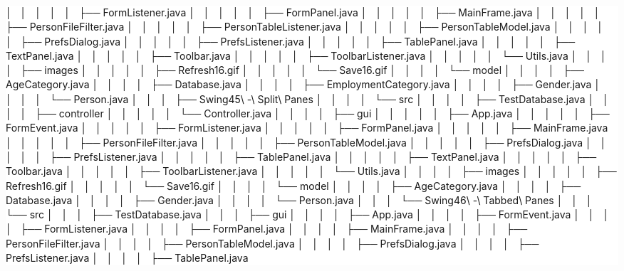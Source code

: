 │       │   │   │       │   ├── FormListener.java
│       │   │   │       │   ├── FormPanel.java
│       │   │   │       │   ├── MainFrame.java
│       │   │   │       │   ├── PersonFileFilter.java
│       │   │   │       │   ├── PersonTableListener.java
│       │   │   │       │   ├── PersonTableModel.java
│       │   │   │       │   ├── PrefsDialog.java
│       │   │   │       │   ├── PrefsListener.java
│       │   │   │       │   ├── TablePanel.java
│       │   │   │       │   ├── TextPanel.java
│       │   │   │       │   ├── Toolbar.java
│       │   │   │       │   ├── ToolbarListener.java
│       │   │   │       │   └── Utils.java
│       │   │   │       ├── images
│       │   │   │       │   ├── Refresh16.gif
│       │   │   │       │   └── Save16.gif
│       │   │   │       └── model
│       │   │   │           ├── AgeCategory.java
│       │   │   │           ├── Database.java
│       │   │   │           ├── EmploymentCategory.java
│       │   │   │           ├── Gender.java
│       │   │   │           └── Person.java
│       │   │   ├── Swing45\ -\ Split\ Panes
│       │   │   │   └── src
│       │   │   │       ├── TestDatabase.java
│       │   │   │       ├── controller
│       │   │   │       │   └── Controller.java
│       │   │   │       ├── gui
│       │   │   │       │   ├── App.java
│       │   │   │       │   ├── FormEvent.java
│       │   │   │       │   ├── FormListener.java
│       │   │   │       │   ├── FormPanel.java
│       │   │   │       │   ├── MainFrame.java
│       │   │   │       │   ├── PersonFileFilter.java
│       │   │   │       │   ├── PersonTableModel.java
│       │   │   │       │   ├── PrefsDialog.java
│       │   │   │       │   ├── PrefsListener.java
│       │   │   │       │   ├── TablePanel.java
│       │   │   │       │   ├── TextPanel.java
│       │   │   │       │   ├── Toolbar.java
│       │   │   │       │   ├── ToolbarListener.java
│       │   │   │       │   └── Utils.java
│       │   │   │       ├── images
│       │   │   │       │   ├── Refresh16.gif
│       │   │   │       │   └── Save16.gif
│       │   │   │       └── model
│       │   │   │           ├── AgeCategory.java
│       │   │   │           ├── Database.java
│       │   │   │           ├── Gender.java
│       │   │   │           └── Person.java
│       │   │   └── Swing46\ -\ Tabbed\ Panes
│       │   │       └── src
│       │   │           ├── TestDatabase.java
│       │   │           ├── gui
│       │   │           │   ├── App.java
│       │   │           │   ├── FormEvent.java
│       │   │           │   ├── FormListener.java
│       │   │           │   ├── FormPanel.java
│       │   │           │   ├── MainFrame.java
│       │   │           │   ├── PersonFileFilter.java
│       │   │           │   ├── PersonTableModel.java
│       │   │           │   ├── PrefsDialog.java
│       │   │           │   ├── PrefsListener.java
│       │   │           │   ├── TablePanel.java
